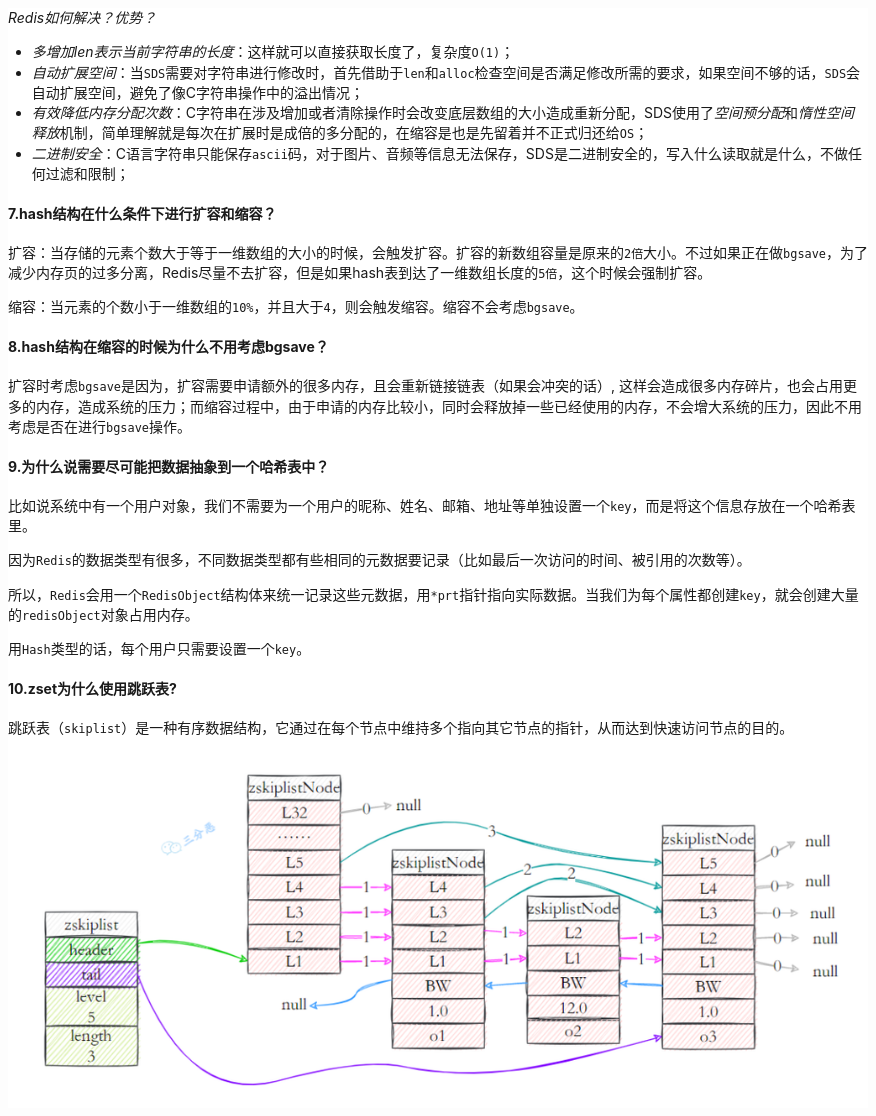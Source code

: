 *Redis如何解决？优势？*

- *多增加len表示当前字符串的长度*：这样就可以直接获取长度了，复杂度`O(1)`；
- *自动扩展空间*：当`SDS`需要对字符串进行修改时，首先借助于`len`和`alloc`检查空间是否满足修改所需的要求，如果空间不够的话，`SDS`会自动扩展空间，避免了像C字符串操作中的溢出情况；
- *有效降低内存分配次数*：C字符串在涉及增加或者清除操作时会改变底层数组的大小造成重新分配，SDS使用了*空间预分配*和*惰性空间释放*机制，简单理解就是每次在扩展时是成倍的多分配的，在缩容是也是先留着并不正式归还给`OS`；
- *二进制安全*：C语言字符串只能保存`ascii`码，对于图片、音频等信息无法保存，SDS是二进制安全的，写入什么读取就是什么，不做任何过滤和限制；

#### 7.hash结构在什么条件下进行扩容和缩容？

扩容：当存储的元素个数大于等于一维数组的大小的时候，会触发扩容。扩容的新数组容量是原来的`2倍`大小。不过如果正在做`bgsave`，为了减少内存页的过多分离，Redis尽量不去扩容，但是如果hash表到达了一维数组长度的`5倍`，这个时候会强制扩容。

缩容：当元素的个数小于一维数组的`10%`，并且大于`4`，则会触发缩容。缩容不会考虑`bgsave`。

#### 8.hash结构在缩容的时候为什么不用考虑bgsave？

扩容时考虑`bgsave`是因为，扩容需要申请额外的很多内存，且会重新链接链表（如果会冲突的话）, 这样会造成很多内存碎片，也会占用更多的内存，造成系统的压力；而缩容过程中，由于申请的内存比较小，同时会释放掉一些已经使用的内存，不会增大系统的压力，因此不用考虑是否在进行`bgsave`操作。

#### 9.为什么说需要尽可能把数据抽象到一个哈希表中？

比如说系统中有一个用户对象，我们不需要为一个用户的昵称、姓名、邮箱、地址等单独设置一个`key`，而是将这个信息存放在一个哈希表里。

因为`Redis`的数据类型有很多，不同数据类型都有些相同的元数据要记录（比如最后一次访问的时间、被引用的次数等）。

所以，`Redis`会用一个`RedisObject`结构体来统一记录这些元数据，用`*prt`指针指向实际数据。当我们为每个属性都创建`key`，就会创建大量的`redisObject`对象占用内存。

用`Hash`类型的话，每个用户只需要设置一个`key`。

#### 10.zset为什么使用跳跃表?

跳跃表（`skiplist`）是一种有序数据结构，它通过在每个节点中维持多个指向其它节点的指针，从而达到快速访问节点的目的。

![avatar](img/redis/redis-zset跳跃表.png)
